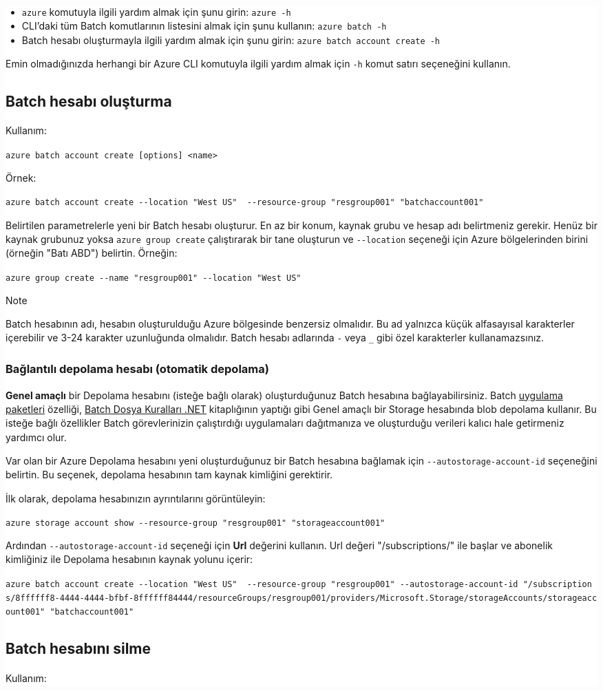 * `azure` komutuyla ilgili yardım almak için şunu girin: `azure -h`
* CLI’daki tüm Batch komutlarının listesini almak için şunu kullanın: `azure batch -h`
* Batch hesabı oluşturmayla ilgili yardım almak için şunu girin: `azure batch account create -h`

Emin olmadığınızda herhangi bir Azure CLI komutuyla ilgili yardım almak için `-h` komut satırı seçeneğini kullanın.

## <a name="create-a-batch-account"></a>Batch hesabı oluşturma
Kullanım:

    azure batch account create [options] <name>

Örnek:

    azure batch account create --location "West US"  --resource-group "resgroup001" "batchaccount001"

Belirtilen parametrelerle yeni bir Batch hesabı oluşturur. En az bir konum, kaynak grubu ve hesap adı belirtmeniz gerekir. Henüz bir kaynak grubunuz yoksa `azure group create` çalıştırarak bir tane oluşturun ve `--location` seçeneği için Azure bölgelerinden birini (örneğin "Batı ABD") belirtin. Örneğin:

    azure group create --name "resgroup001" --location "West US"

> [!NOTE]
> Batch hesabının adı, hesabın oluşturulduğu Azure bölgesinde benzersiz olmalıdır. Bu ad yalnızca küçük alfasayısal karakterler içerebilir ve 3-24 karakter uzunluğunda olmalıdır. Batch hesabı adlarında `-` veya `_` gibi özel karakterler kullanamazsınız.
> 
> 

### <a name="linked-storage-account-autostorage"></a>Bağlantılı depolama hesabı (otomatik depolama)
**Genel amaçlı** bir Depolama hesabını (isteğe bağlı olarak) oluşturduğunuz Batch hesabına bağlayabilirsiniz. Batch [uygulama paketleri](batch-application-packages.md) özelliği, [Batch Dosya Kuralları .NET](batch-task-output.md) kitaplığının yaptığı gibi Genel amaçlı bir Storage hesabında blob depolama kullanır. Bu isteğe bağlı özellikler Batch görevlerinizin çalıştırdığı uygulamaları dağıtmanıza ve oluşturduğu verileri kalıcı hale getirmeniz yardımcı olur.

Var olan bir Azure Depolama hesabını yeni oluşturduğunuz bir Batch hesabına bağlamak için `--autostorage-account-id` seçeneğini belirtin. Bu seçenek, depolama hesabının tam kaynak kimliğini gerektirir.

İlk olarak, depolama hesabınızın ayrıntılarını görüntüleyin:

    azure storage account show --resource-group "resgroup001" "storageaccount001"

Ardından `--autostorage-account-id` seçeneği için **Url** değerini kullanın. Url değeri "/subscriptions/" ile başlar ve abonelik kimliğiniz ile Depolama hesabının kaynak yolunu içerir:

    azure batch account create --location "West US"  --resource-group "resgroup001" --autostorage-account-id "/subscriptions/8ffffff8-4444-4444-bfbf-8ffffff84444/resourceGroups/resgroup001/providers/Microsoft.Storage/storageAccounts/storageaccount001" "batchaccount001"

## <a name="delete-a-batch-account"></a>Batch hesabını silme
Kullanım:


[batch_forum]: https://social.msdn.microsoft.com/forums/azure/en-US/home?forum=azurebatch
[github_readme]: https://github.com/Azure/azure-xplat-cli/blob/dev/README.md
[rest_api]: https://msdn.microsoft.com/library/azure/dn820158.aspx
[rest_add_pool]: https://msdn.microsoft.com/library/azure/dn820174.aspx